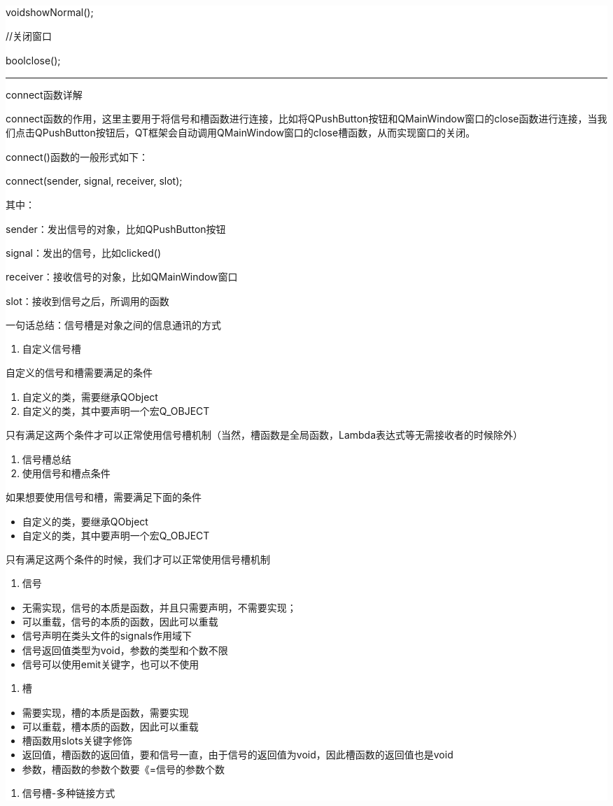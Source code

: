 voidshowNormal();

//关闭窗口

boolclose();

---

connect函数详解

connect函数的作用，这里主要用于将信号和槽函数进行连接，比如将QPushButton按钮和QMainWindow窗口的close函数进行连接，当我们点击QPushButton按钮后，QT框架会自动调用QMainWindow窗口的close槽函数，从而实现窗口的关闭。

connect()函数的一般形式如下：

connect(sender, signal, receiver, slot);

其中：

sender：发出信号的对象，比如QPushButton按钮

signal：发出的信号，比如clicked()

receiver：接收信号的对象，比如QMainWindow窗口

slot：接收到信号之后，所调用的函数

一句话总结：信号槽是对象之间的信息通讯的方式

1. 自定义信号槽

自定义的信号和槽需要满足的条件

1. 自定义的类，需要继承QObject
2. 自定义的类，其中要声明一个宏Q_OBJECT

只有满足这两个条件才可以正常使用信号槽机制（当然，槽函数是全局函数，Lambda表达式等无需接收者的时候除外）

1. 信号槽总结
2. 使用信号和槽点条件

如果想要使用信号和槽，需要满足下面的条件

- 自定义的类，要继承QObject
- 自定义的类，其中要声明一个宏Q_OBJECT

只有满足这两个条件的时候，我们才可以正常使用信号槽机制

1. 信号
- 无需实现，信号的本质是函数，并且只需要声明，不需要实现；
- 可以重载，信号的本质的函数，因此可以重载
- 信号声明在类头文件的signals作用域下
- 信号返回值类型为void，参数的类型和个数不限
- 信号可以使用emit关键字，也可以不使用
1. 槽
- 需要实现，槽的本质是函数，需要实现
- 可以重载，槽本质的函数，因此可以重载
- 槽函数用slots关键字修饰
- 返回值，槽函数的返回值，要和信号一直，由于信号的返回值为void，因此槽函数的返回值也是void
- 参数，槽函数的参数个数要《=信号的参数个数
1. 信号槽-多种链接方式

